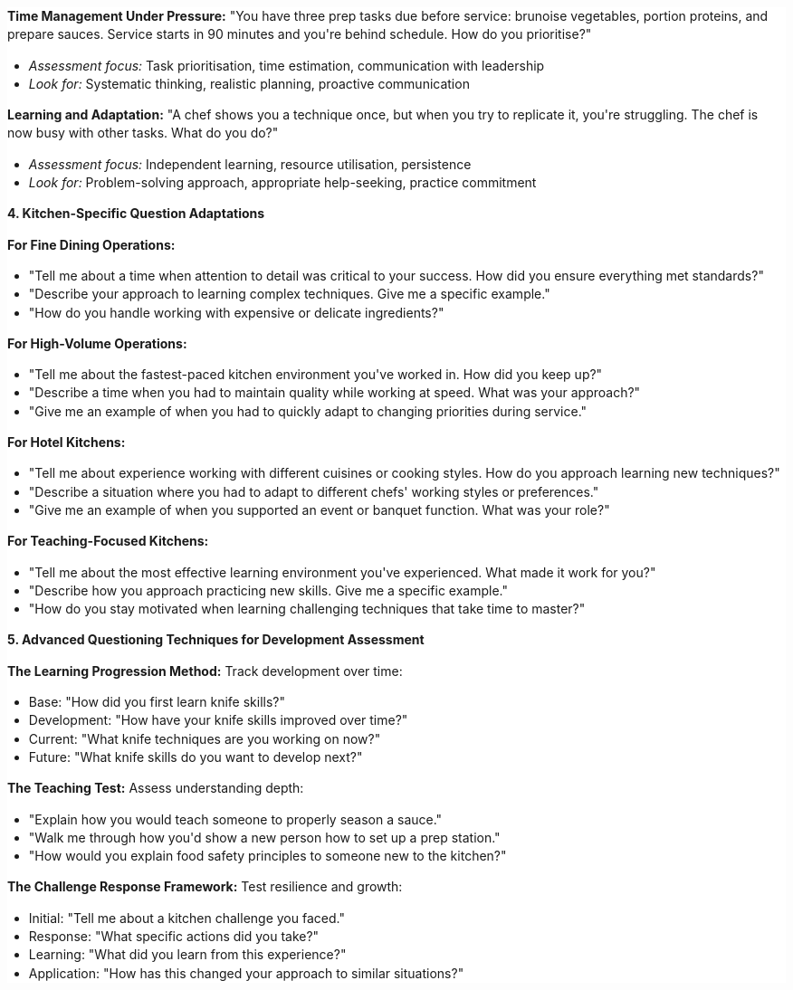 **Time Management Under Pressure:**
"You have three prep tasks due before service: brunoise vegetables, portion proteins, and prepare sauces. Service starts in 90 minutes and you're behind schedule. How do you prioritise?"
- *Assessment focus:* Task prioritisation, time estimation, communication with leadership
- *Look for:* Systematic thinking, realistic planning, proactive communication

**Learning and Adaptation:**
"A chef shows you a technique once, but when you try to replicate it, you're struggling. The chef is now busy with other tasks. What do you do?"
- *Assessment focus:* Independent learning, resource utilisation, persistence
- *Look for:* Problem-solving approach, appropriate help-seeking, practice commitment

**4. Kitchen-Specific Question Adaptations**

**For Fine Dining Operations:**
- "Tell me about a time when attention to detail was critical to your success. How did you ensure everything met standards?"
- "Describe your approach to learning complex techniques. Give me a specific example."
- "How do you handle working with expensive or delicate ingredients?"

**For High-Volume Operations:**
- "Tell me about the fastest-paced kitchen environment you've worked in. How did you keep up?"
- "Describe a time when you had to maintain quality while working at speed. What was your approach?"
- "Give me an example of when you had to quickly adapt to changing priorities during service."

**For Hotel Kitchens:**
- "Tell me about experience working with different cuisines or cooking styles. How do you approach learning new techniques?"
- "Describe a situation where you had to adapt to different chefs' working styles or preferences."
- "Give me an example of when you supported an event or banquet function. What was your role?"

**For Teaching-Focused Kitchens:**
- "Tell me about the most effective learning environment you've experienced. What made it work for you?"
- "Describe how you approach practicing new skills. Give me a specific example."
- "How do you stay motivated when learning challenging techniques that take time to master?"

**5. Advanced Questioning Techniques for Development Assessment**

**The Learning Progression Method:**
Track development over time:
- Base: "How did you first learn knife skills?"
- Development: "How have your knife skills improved over time?"
- Current: "What knife techniques are you working on now?"
- Future: "What knife skills do you want to develop next?"

**The Teaching Test:**
Assess understanding depth:
- "Explain how you would teach someone to properly season a sauce."
- "Walk me through how you'd show a new person how to set up a prep station."
- "How would you explain food safety principles to someone new to the kitchen?"

**The Challenge Response Framework:**
Test resilience and growth:
- Initial: "Tell me about a kitchen challenge you faced."
- Response: "What specific actions did you take?"
- Learning: "What did you learn from this experience?"
- Application: "How has this changed your approach to similar situations?"
